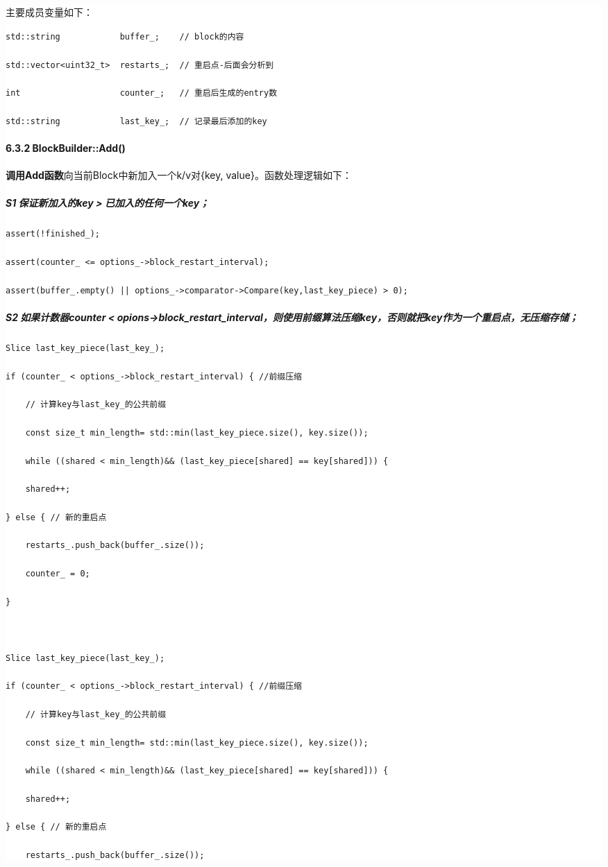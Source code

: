 主要成员变量如下：

```
std::string            buffer_;    // block的内容

std::vector<uint32_t>  restarts_;  // 重启点-后面会分析到

int                    counter_;   // 重启后生成的entry数

std::string            last_key_;  // 记录最后添加的key
```

#### 6.3.2 BlockBuilder::Add()

**调用Add函数**向当前Block中新加入一个k/v对{key, value}。函数处理逻辑如下：

##### S1 保证新加入的key > 已加入的任何一个key；

```
assert(!finished_);  

assert(counter_ <= options_->block_restart_interval);

assert(buffer_.empty() || options_->comparator->Compare(key,last_key_piece) > 0);
```

##### S2 如果计数器counter < opions->block_restart_interval，则使用前缀算法压缩key，否则就把key作为一个重启点，无压缩存储；

```
Slice last_key_piece(last_key_);

if (counter_ < options_->block_restart_interval) { //前缀压缩

    // 计算key与last_key_的公共前缀

    const size_t min_length= std::min(last_key_piece.size(), key.size());

    while ((shared < min_length)&& (last_key_piece[shared] == key[shared])) {

    shared++;

} else { // 新的重启点

    restarts_.push_back(buffer_.size());

    counter_ = 0;

}



Slice last_key_piece(last_key_);

if (counter_ < options_->block_restart_interval) { //前缀压缩

    // 计算key与last_key_的公共前缀

    const size_t min_length= std::min(last_key_piece.size(), key.size());

    while ((shared < min_length)&& (last_key_piece[shared] == key[shared])) {

    shared++;

} else { // 新的重启点

    restarts_.push_back(buffer_.size());
```